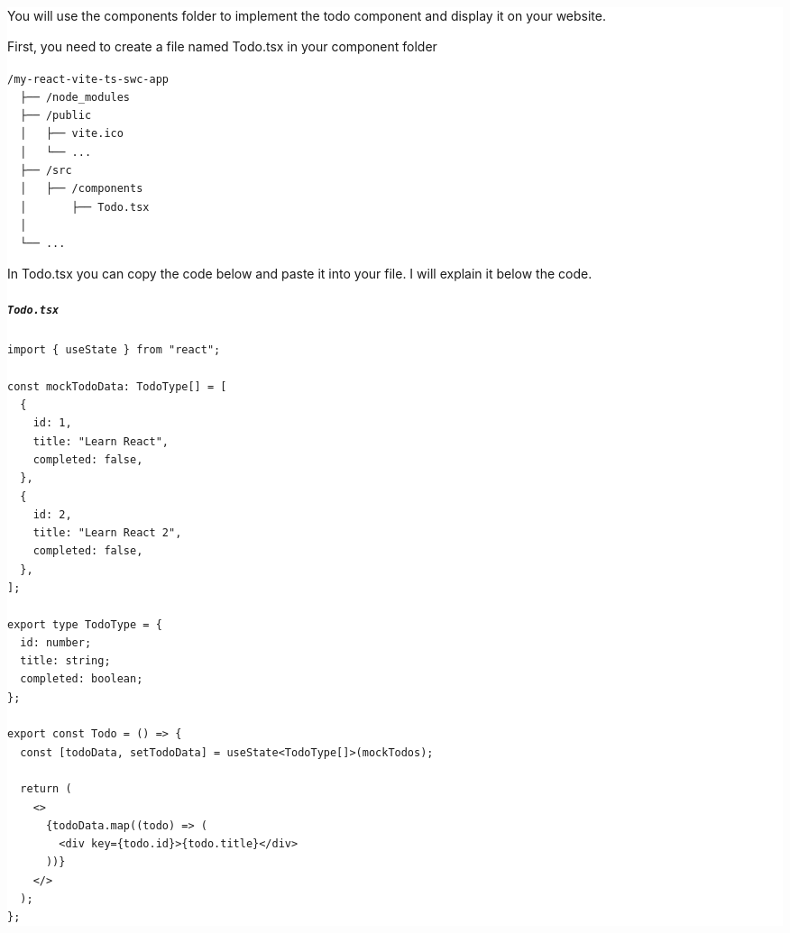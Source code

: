 
You will use the components folder to implement the todo component and display it on your website.

First, you need to create a file named Todo.tsx in your component folder

```text
/my-react-vite-ts-swc-app
  ├── /node_modules    
  ├── /public            
  │   ├── vite.ico       
  │   └── ...
  ├── /src              
  │   ├── /components   
  │       ├── Todo.tsx       
  │       
  └── ...
```

In Todo.tsx you can copy the code below and paste it into your file.
I will explain it below the code.

<h5 a><strong><code>Todo.tsx</code></strong></h5>

```tsx
import { useState } from "react";

const mockTodoData: TodoType[] = [
  {
    id: 1,
    title: "Learn React",
    completed: false,
  },
  {
    id: 2,
    title: "Learn React 2",
    completed: false,
  },
];

export type TodoType = {
  id: number;
  title: string;
  completed: boolean;
};

export const Todo = () => {
  const [todoData, setTodoData] = useState<TodoType[]>(mockTodos);

  return (
    <>
      {todoData.map((todo) => (
        <div key={todo.id}>{todo.title}</div>
      ))}
    </>
  );
};
```
